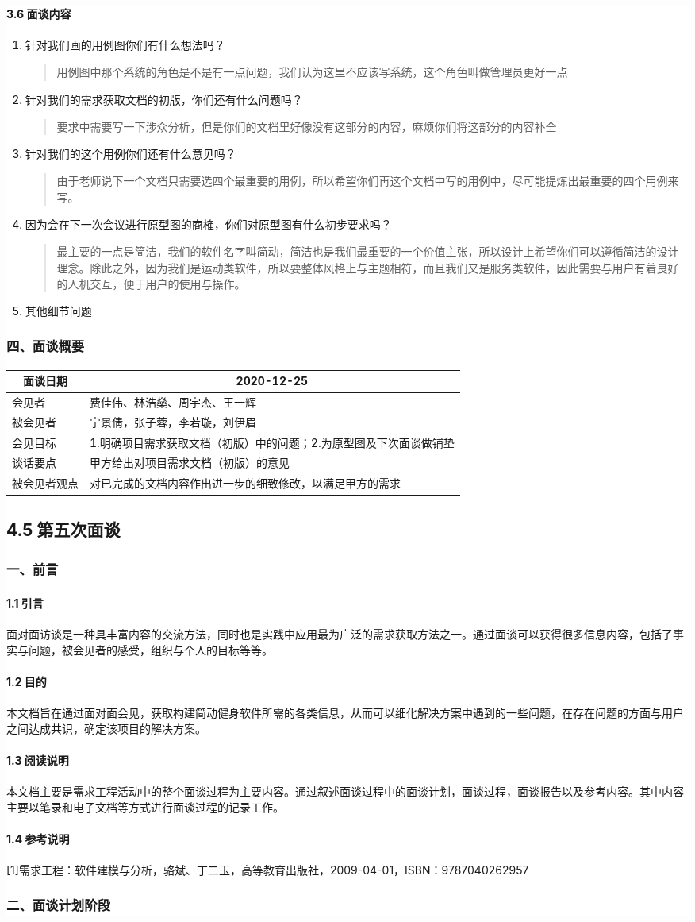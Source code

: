#### 3.6 面谈内容

1. 针对我们画的用例图你们有什么想法吗？

   > 用例图中那个系统的角色是不是有一点问题，我们认为这里不应该写系统，这个角色叫做管理员更好一点

2. 针对我们的需求获取文档的初版，你们还有什么问题吗？

   > 要求中需要写一下涉众分析，但是你们的文档里好像没有这部分的内容，麻烦你们将这部分的内容补全

3. 针对我们的这个用例你们还有什么意见吗？

   > 由于老师说下一个文档只需要选四个最重要的用例，所以希望你们再这个文档中写的用例中，尽可能提炼出最重要的四个用例来写。

4. 因为会在下一次会议进行原型图的商榷，你们对原型图有什么初步要求吗？

   >最主要的一点是简洁，我们的软件名字叫简动，简洁也是我们最重要的一个价值主张，所以设计上希望你们可以遵循简洁的设计理念。除此之外，因为我们是运动类软件，所以要整体风格上与主题相符，而且我们又是服务类软件，因此需要与用户有着良好的⼈机交互，便于用户的使用与操作。

5. 其他细节问题

### 四、面谈概要

| 面谈日期     | 2020-12-25                                                   |
| ------------ | ------------------------------------------------------------ |
| 会见者       | 费佳伟、林浩燊、周宇杰、王一辉                               |
| 被会见者     | 宁景倩，张子蓉，李若璇，刘伊眉                               |
| 会见目标     | 1.明确项目需求获取文档（初版）中的问题；2.为原型图及下次面谈做铺垫 |
| 谈话要点     | 甲方给出对项目需求文档（初版）的意见                         |
| 被会见者观点 | 对已完成的文档内容作出进一步的细致修改，以满足甲方的需求     |



## 4.5 第五次面谈

### 一、前言

#### 1.1 引言

面对面访谈是一种具丰富内容的交流方法，同时也是实践中应用最为广泛的需求获取方法之一。通过面谈可以获得很多信息内容，包括了事实与问题，被会见者的感受，组织与个人的目标等等。

#### 1.2 目的

本文档旨在通过面对面会见，获取构建简动健身软件所需的各类信息，从而可以细化解决方案中遇到的一些问题，在存在问题的方面与用户之间达成共识，确定该项目的解决方案。

#### 1.3 阅读说明

本文档主要是需求工程活动中的整个面谈过程为主要内容。通过叙述面谈过程中的面谈计划，面谈过程，面谈报告以及参考内容。其中内容主要以笔录和电子文档等方式进行面谈过程的记录工作。

#### 1.4 参考说明

[1]需求工程：软件建模与分析，骆斌、丁二玉，高等教育出版社，2009-04-01，ISBN：9787040262957

### 二、面谈计划阶段
